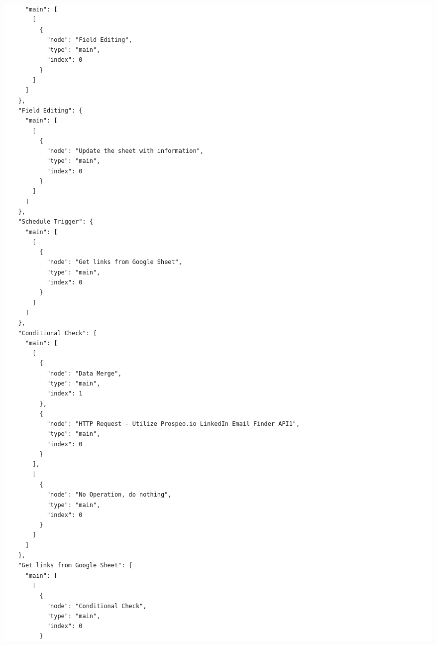 ```
      "main": [
        [
          {
            "node": "Field Editing",
            "type": "main",
            "index": 0
          }
        ]
      ]
    },
    "Field Editing": {
      "main": [
        [
          {
            "node": "Update the sheet with information",
            "type": "main",
            "index": 0
          }
        ]
      ]
    },
    "Schedule Trigger": {
      "main": [
        [
          {
            "node": "Get links from Google Sheet",
            "type": "main",
            "index": 0
          }
        ]
      ]
    },
    "Conditional Check": {
      "main": [
        [
          {
            "node": "Data Merge",
            "type": "main",
            "index": 1
          },
          {
            "node": "HTTP Request - Utilize Prospeo.io LinkedIn Email Finder API1",
            "type": "main",
            "index": 0
          }
        ],
        [
          {
            "node": "No Operation, do nothing",
            "type": "main",
            "index": 0
          }
        ]
      ]
    },
    "Get links from Google Sheet": {
      "main": [
        [
          {
            "node": "Conditional Check",
            "type": "main",
            "index": 0
          }
```